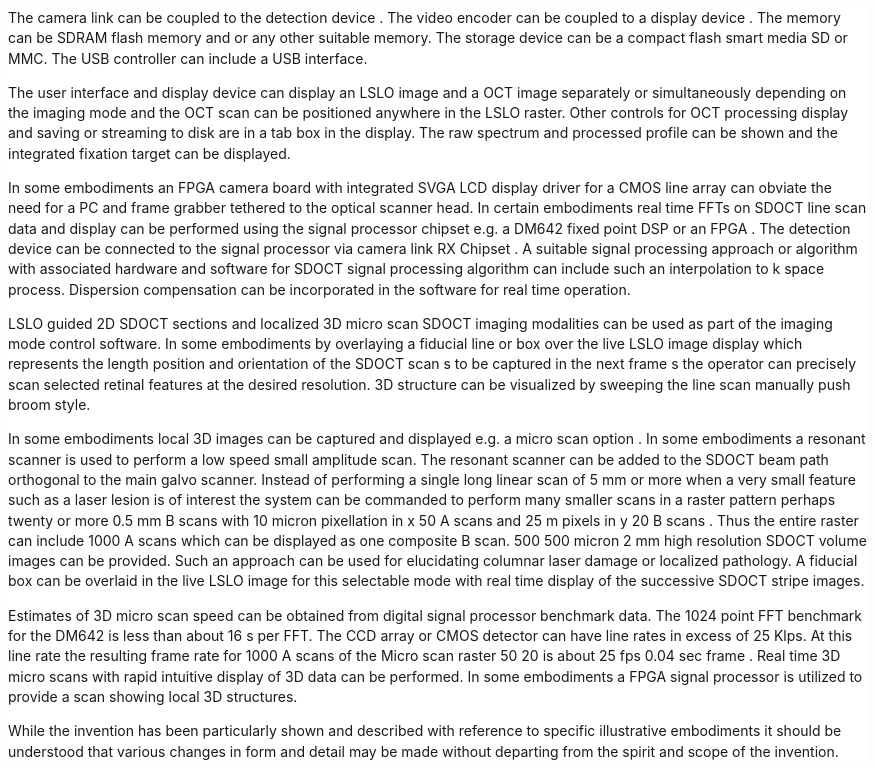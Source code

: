 The camera link can be coupled to the detection device . The video encoder can be coupled to a display device . The memory can be SDRAM flash memory and or any other suitable memory. The storage device can be a compact flash smart media SD or MMC. The USB controller can include a USB interface.

The user interface and display device can display an LSLO image and a OCT image separately or simultaneously depending on the imaging mode and the OCT scan can be positioned anywhere in the LSLO raster. Other controls for OCT processing display and saving or streaming to disk are in a tab box in the display. The raw spectrum and processed profile can be shown and the integrated fixation target can be displayed.

In some embodiments an FPGA camera board with integrated SVGA LCD display driver for a CMOS line array can obviate the need for a PC and frame grabber tethered to the optical scanner head. In certain embodiments real time FFTs on SDOCT line scan data and display can be performed using the signal processor chipset e.g. a DM642 fixed point DSP or an FPGA . The detection device can be connected to the signal processor via camera link RX Chipset . A suitable signal processing approach or algorithm with associated hardware and software for SDOCT signal processing algorithm can include such an interpolation to k space process. Dispersion compensation can be incorporated in the software for real time operation.

LSLO guided 2D SDOCT sections and localized 3D micro scan SDOCT imaging modalities can be used as part of the imaging mode control software. In some embodiments by overlaying a fiducial line or box over the live LSLO image display which represents the length position and orientation of the SDOCT scan s to be captured in the next frame s the operator can precisely scan selected retinal features at the desired resolution. 3D structure can be visualized by sweeping the line scan manually push broom style.

In some embodiments local 3D images can be captured and displayed e.g. a micro scan option . In some embodiments a resonant scanner is used to perform a low speed small amplitude scan. The resonant scanner can be added to the SDOCT beam path orthogonal to the main galvo scanner. Instead of performing a single long linear scan of 5 mm or more when a very small feature such as a laser lesion is of interest the system can be commanded to perform many smaller scans in a raster pattern perhaps twenty or more 0.5 mm B scans with 10 micron pixellation in x 50 A scans and 25 m pixels in y 20 B scans . Thus the entire raster can include 1000 A scans which can be displayed as one composite B scan. 500 500 micron 2 mm high resolution SDOCT volume images can be provided. Such an approach can be used for elucidating columnar laser damage or localized pathology. A fiducial box can be overlaid in the live LSLO image for this selectable mode with real time display of the successive SDOCT stripe images.

Estimates of 3D micro scan speed can be obtained from digital signal processor benchmark data. The 1024 point FFT benchmark for the DM642 is less than about 16 s per FFT. The CCD array or CMOS detector can have line rates in excess of 25 Klps. At this line rate the resulting frame rate for 1000 A scans of the Micro scan raster 50 20 is about 25 fps 0.04 sec frame . Real time 3D micro scans with rapid intuitive display of 3D data can be performed. In some embodiments a FPGA signal processor is utilized to provide a scan showing local 3D structures.

While the invention has been particularly shown and described with reference to specific illustrative embodiments it should be understood that various changes in form and detail may be made without departing from the spirit and scope of the invention.

